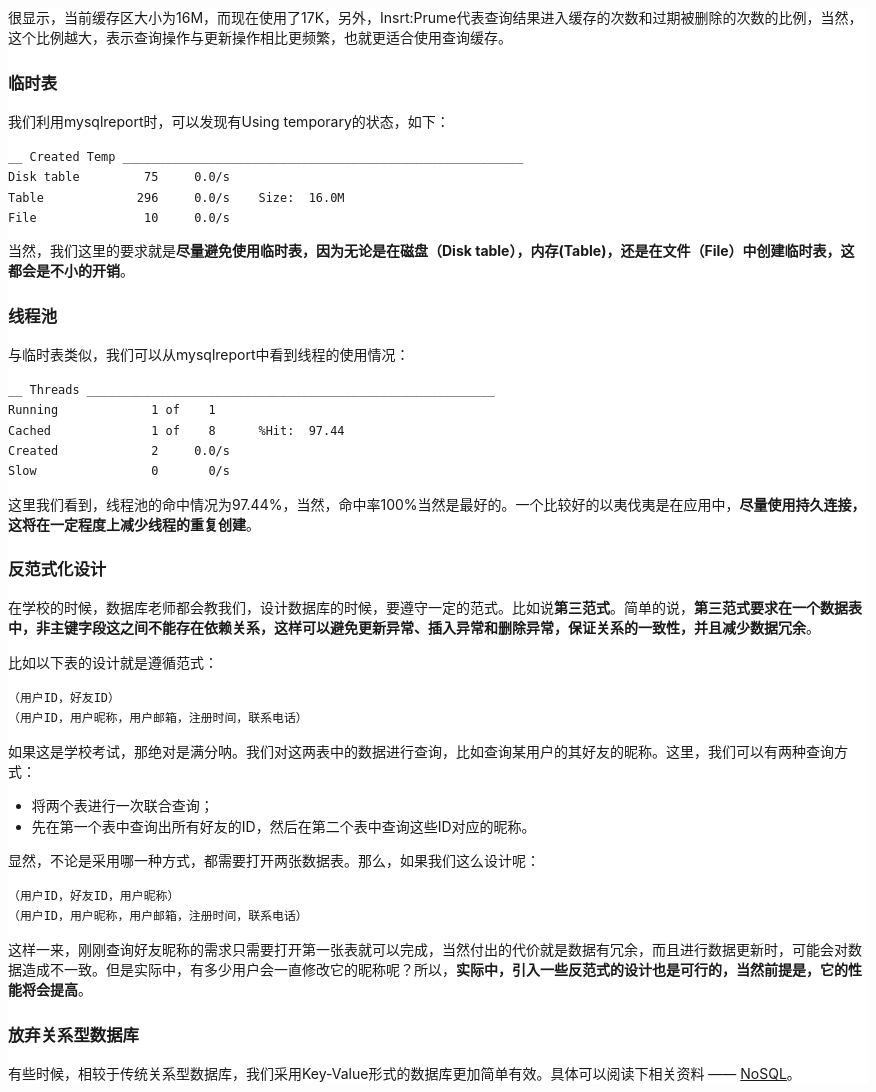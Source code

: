很显示，当前缓存区大小为16M，而现在使用了17K，另外，Insrt:Prume代表查询结果进入缓存的次数和过期被删除的次数的比例，当然，这个比例越大，表示查询操作与更新操作相比更频繁，也就更适合使用查询缓存。

### 临时表
我们利用mysqlreport时，可以发现有Using temporary的状态，如下：

	__ Created Temp ________________________________________________________
	Disk table         75     0.0/s
	Table             296     0.0/s    Size:  16.0M
	File               10     0.0/s

当然，我们这里的要求就是**尽量避免使用临时表，因为无论是在磁盘（Disk table），内存(Table)，还是在文件（File）中创建临时表，这都会是不小的开销**。

### 线程池
与临时表类似，我们可以从mysqlreport中看到线程的使用情况：

	__ Threads _________________________________________________________
	Running             1 of    1
	Cached              1 of    8      %Hit:  97.44
	Created             2     0.0/s
	Slow                0       0/s

这里我们看到，线程池的命中情况为97.44%，当然，命中率100%当然是最好的。一个比较好的以夷伐夷是在应用中，**尽量使用持久连接，这将在一定程度上减少线程的重复创建**。

### 反范式化设计
在学校的时候，数据库老师都会教我们，设计数据库的时候，要遵守一定的范式。比如说**第三范式**。简单的说，**第三范式要求在一个数据表中，非主键字段这之间不能存在依赖关系，这样可以避免更新异常、插入异常和删除异常，保证关系的一致性，并且减少数据冗余**。

比如以下表的设计就是遵循范式：

	（用户ID，好友ID）
	（用户ID，用户昵称，用户邮箱，注册时间，联系电话）

如果这是学校考试，那绝对是满分呐。我们对这两表中的数据进行查询，比如查询某用户的其好友的昵称。这里，我们可以有两种查询方式：
+ 将两个表进行一次联合查询；
+ 先在第一个表中查询出所有好友的ID，然后在第二个表中查询这些ID对应的昵称。

显然，不论是采用哪一种方式，都需要打开两张数据表。那么，如果我们这么设计呢：

	（用户ID，好友ID，用户昵称）
	（用户ID，用户昵称，用户邮箱，注册时间，联系电话）

这样一来，刚刚查询好友昵称的需求只需要打开第一张表就可以完成，当然付出的代价就是数据有冗余，而且进行数据更新时，可能会对数据造成不一致。但是实际中，有多少用户会一直修改它的昵称呢？所以，**实际中，引入一些反范式的设计也是可行的，当然前提是，它的性能将会提高**。

### 放弃关系型数据库
有些时候，相较于传统关系型数据库，我们采用Key-Value形式的数据库更加简单有效。具体可以阅读下相关资料 —— [NoSQL](http://en.wikipedia.org/wiki/NoSQL)。